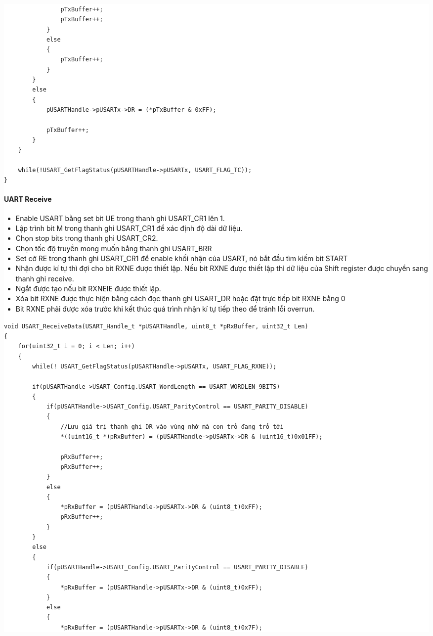 ```
				pTxBuffer++;
				pTxBuffer++;
			}
			else
			{
				pTxBuffer++;
			}
		}
		else
		{
			pUSARTHandle->pUSARTx->DR = (*pTxBuffer & 0xFF);

			pTxBuffer++;
		}
	}

	while(!USART_GetFlagStatus(pUSARTHandle->pUSARTx, USART_FLAG_TC));
}
```

#### UART Receive
- Enable USART bằng set bit UE trong thanh ghi USART_CR1 lên 1.
- Lập trình bit M trong thanh ghi USART_CR1 để xác định độ dài dữ liệu.
- Chọn stop bits trong thanh ghi USART_CR2.
- Chọn tốc độ truyền mong muốn bằng thanh ghi USART_BRR
- Set cờ RE trong thanh ghi USART_CR1 để enable khối nhận của USART, nó bắt đầu tìm kiếm bit START
- Nhận được kí tự thì đợi cho bit RXNE được thiết lập. Nếu bit RXNE được thiết lập thì dữ liệu của Shift register được chuyển sang thanh ghi receive.
- Ngắt được tạo nếu bit RXNEIE được thiết lập.
- Xóa bit RXNE được thực hiện bằng cách đọc thanh ghi USART_DR hoặc đặt trực tiếp bit RXNE bằng 0
- Bit RXNE phải được xóa trước khi kết thúc quá trình nhận kí tự tiếp theo để tránh lỗi overrun.

```
void USART_ReceiveData(USART_Handle_t *pUSARTHandle, uint8_t *pRxBuffer, uint32_t Len)
{
	for(uint32_t i = 0; i < Len; i++)
	{
		while(! USART_GetFlagStatus(pUSARTHandle->pUSARTx, USART_FLAG_RXNE));

		if(pUSARTHandle->USART_Config.USART_WordLength == USART_WORDLEN_9BITS)
		{
			if(pUSARTHandle->USART_Config.USART_ParityControl == USART_PARITY_DISABLE)
			{
				//Lưu giá trị thanh ghi DR vào vùng nhớ mà con trỏ đang trỏ tới
				*((uint16_t *)pRxBuffer) = (pUSARTHandle->pUSARTx->DR & (uint16_t)0x01FF);

				pRxBuffer++;
				pRxBuffer++;
			}
			else
			{
				*pRxBuffer = (pUSARTHandle->pUSARTx->DR & (uint8_t)0xFF);
				pRxBuffer++;
			}
		}
		else
		{
			if(pUSARTHandle->USART_Config.USART_ParityControl == USART_PARITY_DISABLE)
			{
				*pRxBuffer = (pUSARTHandle->pUSARTx->DR & (uint8_t)0xFF);
			}
			else
			{
				*pRxBuffer = (pUSARTHandle->pUSARTx->DR & (uint8_t)0x7F);
```
